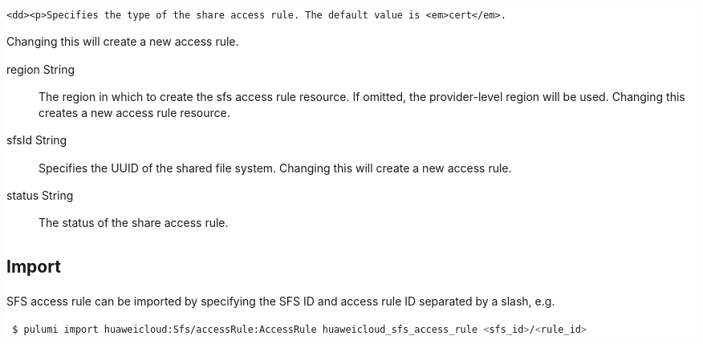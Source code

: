     <dd><p>Specifies the type of the share access rule. The default value is <em>cert</em>.
Changing this will create a new access rule.</p>
</dd><dt class="property-optional property-replacement"
            title="Optional">
        <span id="state_region_yaml">
<a data-swiftype-name="resource-property" data-swiftype-type="text" href="#state_region_yaml" style="color: inherit; text-decoration: inherit;">region</a>
</span>
        <span class="property-indicator"></span>
        <span class="property-type">String</span>
    </dt>
    <dd><p>The region in which to create the sfs access rule resource. If omitted, the
provider-level region will be used. Changing this creates a new access rule resource.</p>
</dd><dt class="property-optional property-replacement"
            title="Optional">
        <span id="state_sfsid_yaml">
<a data-swiftype-name="resource-property" data-swiftype-type="text" href="#state_sfsid_yaml" style="color: inherit; text-decoration: inherit;">sfs<wbr>Id</a>
</span>
        <span class="property-indicator"></span>
        <span class="property-type">String</span>
    </dt>
    <dd><p>Specifies the UUID of the shared file system. Changing this will create a new
access rule.</p>
</dd><dt class="property-optional"
            title="Optional">
        <span id="state_status_yaml">
<a data-swiftype-name="resource-property" data-swiftype-type="text" href="#state_status_yaml" style="color: inherit; text-decoration: inherit;">status</a>
</span>
        <span class="property-indicator"></span>
        <span class="property-type">String</span>
    </dt>
    <dd><p>The status of the share access rule.</p>
</dd></dl>
</pulumi-choosable>
</div>
</pulumi-choosable>
</div>






## Import



SFS access rule can be imported by specifying the SFS ID and access rule ID separated by a slash, e.g.

```sh
 $ pulumi import huaweicloud:Sfs/accessRule:AccessRule huaweicloud_sfs_access_rule <sfs_id>/<rule_id>
```
